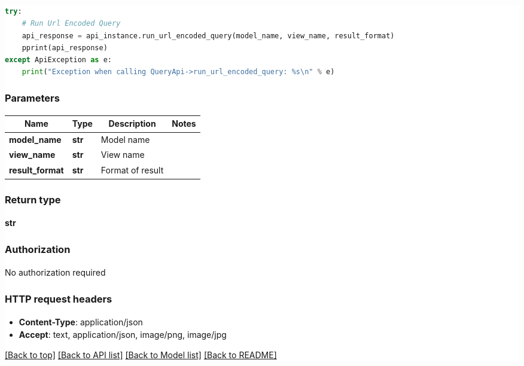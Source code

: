 ```python
try: 
    # Run Url Encoded Query
    api_response = api_instance.run_url_encoded_query(model_name, view_name, result_format)
    pprint(api_response)
except ApiException as e:
    print("Exception when calling QueryApi->run_url_encoded_query: %s\n" % e)
```

### Parameters

Name | Type | Description  | Notes
------------- | ------------- | ------------- | -------------
 **model_name** | **str**| Model name | 
 **view_name** | **str**| View name | 
 **result_format** | **str**| Format of result | 

### Return type

**str**

### Authorization

No authorization required

### HTTP request headers

 - **Content-Type**: application/json
 - **Accept**: text, application/json, image/png, image/jpg

[[Back to top]](#) [[Back to API list]](../README.md#documentation-for-api-endpoints) [[Back to Model list]](../README.md#documentation-for-models) [[Back to README]](../README.md)


